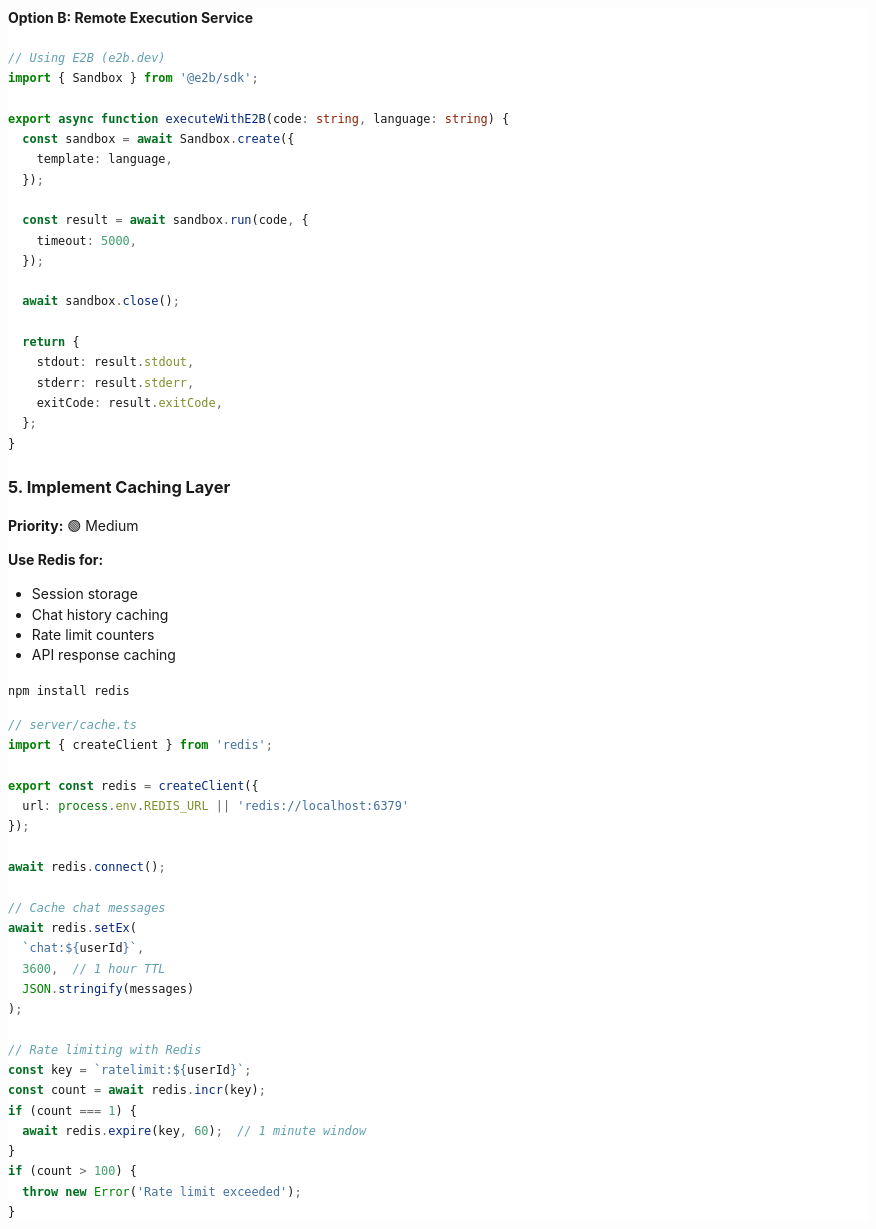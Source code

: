 #### Option B: Remote Execution Service
```typescript
// Using E2B (e2b.dev)
import { Sandbox } from '@e2b/sdk';

export async function executeWithE2B(code: string, language: string) {
  const sandbox = await Sandbox.create({
    template: language,
  });
  
  const result = await sandbox.run(code, {
    timeout: 5000,
  });
  
  await sandbox.close();
  
  return {
    stdout: result.stdout,
    stderr: result.stderr,
    exitCode: result.exitCode,
  };
}
```

### 5. Implement Caching Layer

**Priority:** 🟢 Medium

**Use Redis for:**
- Session storage
- Chat history caching
- Rate limit counters
- API response caching

```bash
npm install redis
```

```typescript
// server/cache.ts
import { createClient } from 'redis';

export const redis = createClient({
  url: process.env.REDIS_URL || 'redis://localhost:6379'
});

await redis.connect();

// Cache chat messages
await redis.setEx(
  `chat:${userId}`,
  3600,  // 1 hour TTL
  JSON.stringify(messages)
);

// Rate limiting with Redis
const key = `ratelimit:${userId}`;
const count = await redis.incr(key);
if (count === 1) {
  await redis.expire(key, 60);  // 1 minute window
}
if (count > 100) {
  throw new Error('Rate limit exceeded');
}
```
